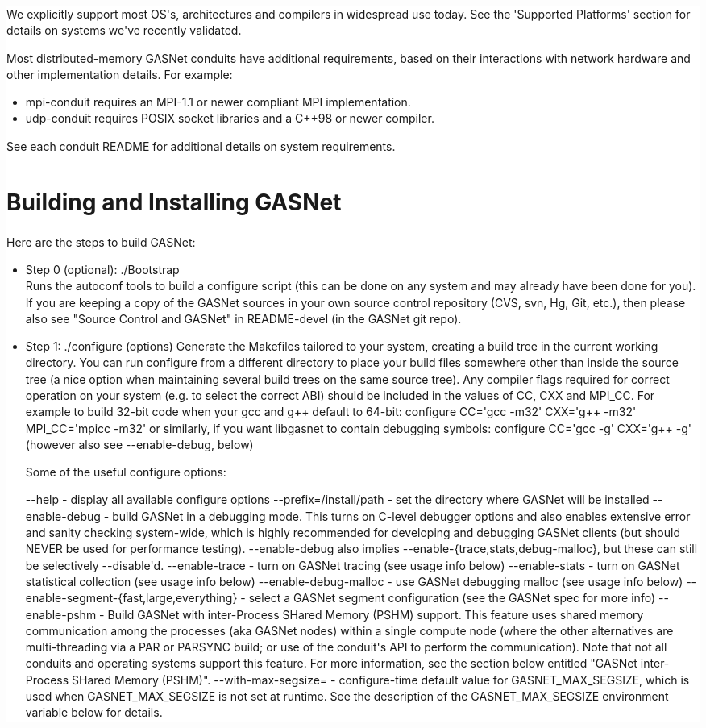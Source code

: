We explicitly support most OS's, architectures and compilers in widespread use today.
See the 'Supported Platforms' section for details on systems we've recently validated.

Most distributed-memory GASNet conduits have additional requirements, based on their
interactions with network hardware and other implementation details. For example:

 * mpi-conduit requires an MPI-1.1 or newer compliant MPI implementation.
 * udp-conduit requires POSIX socket libraries and a C++98 or newer compiler.

See each conduit README for additional details on system requirements.

Building and Installing GASNet
==============================
Here are the steps to build GASNet:

* Step 0 (optional): ./Bootstrap  
  Runs the autoconf tools to build a configure script (this can be done on any
system and may already have been done for you).
  If you are keeping a copy of the GASNet sources in your own source control
repository (CVS, svn, Hg, Git, etc.), then please also see "Source Control and
GASNet" in README-devel (in the GASNet git repo).

* Step 1: ./configure (options)
  Generate the Makefiles tailored to your system, creating a build tree in the
current working directory.  You can run configure from a different directory to
place your build files somewhere other than inside the source tree (a nice
option when maintaining several build trees on the same source tree). 
Any compiler flags required for correct operation on your system (e.g. to 
select the correct ABI) should be included in the values of CC, CXX and MPI_CC.
For example to build 32-bit code when your gcc and g++ default to 64-bit:
  configure CC='gcc -m32' CXX='g++ -m32' MPI_CC='mpicc -m32'
or similarly, if you want libgasnet to contain debugging symbols:
  configure CC='gcc -g' CXX='g++ -g'   (however also see --enable-debug, below)

  Some of the useful configure options:

    --help - display all available configure options
    --prefix=/install/path - set the directory where GASNet will be installed
    --enable-debug - build GASNet in a debugging mode. This turns on C-level
      debugger options and also enables extensive error and sanity checking 
      system-wide, which is highly recommended for developing and debugging 
      GASNet clients (but should NEVER be used for performance testing). 
      --enable-debug also implies --enable-{trace,stats,debug-malloc},
      but these can still be selectively --disable'd.
    --enable-trace - turn on GASNet tracing (see usage info below)
    --enable-stats - turn on GASNet statistical collection (see usage info below)
    --enable-debug-malloc - use GASNet debugging malloc (see usage info below)
    --enable-segment-{fast,large,everything} - select a GASNet segment 
      configuration (see the GASNet spec for more info)
    --enable-pshm - Build GASNet with inter-Process SHared Memory (PSHM) support.
      This feature uses shared memory communication among the processes (aka
      GASNet nodes) within a single compute node (where the other alternatives
      are multi-threading via a PAR or PARSYNC build; or use of the conduit's
      API to perform the communication).
      Note that not all conduits and operating systems support this feature.
      For more information, see the section below entitled "GASNet inter-Process
      SHared Memory (PSHM)".
    --with-max-segsize=<val> - configure-time default value for GASNET_MAX_SEGSIZE,
      which is used when GASNET_MAX_SEGSIZE is not set at runtime. See the description 
      of the GASNET_MAX_SEGSIZE environment variable below for details.
      
